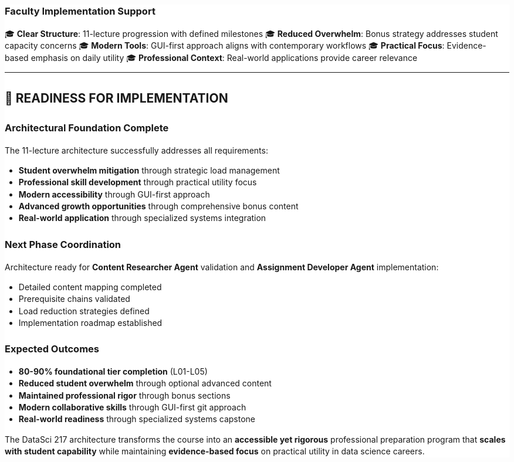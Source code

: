 ### **Faculty Implementation Support**
🎓 **Clear Structure**: 11-lecture progression with defined milestones
🎓 **Reduced Overwhelm**: Bonus strategy addresses student capacity concerns
🎓 **Modern Tools**: GUI-first approach aligns with contemporary workflows
🎓 **Practical Focus**: Evidence-based emphasis on daily utility
🎓 **Professional Context**: Real-world applications provide career relevance

---

## 🚀 **READINESS FOR IMPLEMENTATION**

### **Architectural Foundation Complete**
The 11-lecture architecture successfully addresses all requirements:
- **Student overwhelm mitigation** through strategic load management
- **Professional skill development** through practical utility focus
- **Modern accessibility** through GUI-first approach
- **Advanced growth opportunities** through comprehensive bonus content
- **Real-world application** through specialized systems integration

### **Next Phase Coordination**
Architecture ready for **Content Researcher Agent** validation and **Assignment Developer Agent** implementation:
- Detailed content mapping completed
- Prerequisite chains validated
- Load reduction strategies defined
- Implementation roadmap established

### **Expected Outcomes**
- **80-90% foundational tier completion** (L01-L05)
- **Reduced student overwhelm** through optional advanced content
- **Maintained professional rigor** through bonus sections
- **Modern collaborative skills** through GUI-first git approach
- **Real-world readiness** through specialized systems capstone

The DataSci 217 architecture transforms the course into an **accessible yet rigorous** professional preparation program that **scales with student capability** while maintaining **evidence-based focus** on practical utility in data science careers.